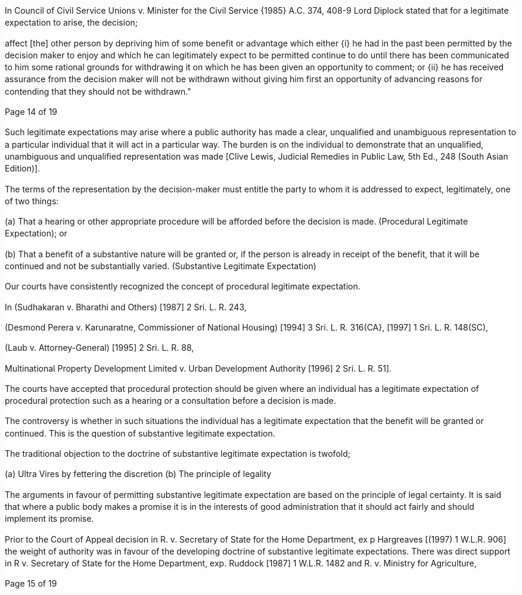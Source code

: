 In Council of Civil Service Unions v. Minister for the Civil Service {1985} A.C. 374, 408-9 Lord Diplock stated that for a legitimate expectation to arise, the decision;

affect [the] other person by depriving him of some benefit or advantage which either {i} he had in the past been permitted by the decision maker to enjoy and which he can legitimately expect to be permitted continue to do until there has been communicated to him some rational grounds for withdrawing it on which he has been given an opportunity to comment; or {ii} he has received assurance from the decision maker will not be withdrawn without giving him first an opportunity of advancing reasons for contending that they should not be withdrawn."

Page 14 of 19

Such legitimate expectations may arise where a public authority has made a clear, unqualified and unambiguous representation to a particular individual that it will act in a particular way. The burden is on the individual to demonstrate that an unqualified, unambiguous and unqualified representation was made [Clive Lewis, Judicial Remedies in Public Law, 5th Ed., 248 (South Asian Edition)].

The terms of the representation by the decision-maker must entitle the party to whom it is addressed to expect, legitimately, one of two things:

(a) That a hearing or other appropriate procedure will be afforded before the decision is made. (Procedural Legitimate Expectation); or

(b) That a benefit of a substantive nature will be granted or, if the person is already in receipt of the benefit, that it will be continued and not be substantially varied. (Substantive Legitimate Expectation)

Our courts have consistently recognized the concept of procedural legitimate expectation.

In (Sudhakaran v. Bharathi and Others) [1987] 2 Sri. L. R. 243,

(Desmond Perera v. Karunaratne, Commissioner of National Housing) [1994] 3 Sri. L. R. 316(CA}, [1997] 1 Sri. L. R. 148(SC),

(Laub v. Attorney-General) [1995] 2 Sri. L. R. 88,

Multinational Property Development Limited v. Urban Development Authority [1996] 2 Sri. L. R. 51].

The courts have accepted that procedural protection should be given where an individual has a legitimate expectation of procedural protection such as a hearing or a consultation before a decision is made.

The controversy is whether in such situations the individual has a legitimate expectation that the benefit will be granted or continued. This is the question of substantive legitimate expectation.

The traditional objection to the doctrine of substantive legitimate expectation is twofold;

(a) Ultra Vires by fettering the discretion (b) The principle of legality

The arguments in favour of permitting substantive legitimate expectation are based on the principle of legal certainty. It is said that where a public body makes a promise it is in the interests of good administration that it should act fairly and should implement its promise.

Prior to the Court of Appeal decision in R. v. Secretary of State for the Home Department, ex p Hargreaves [(1997) 1 W.L.R. 906] the weight of authority was in favour of the developing doctrine of substantive legitimate expectations. There was direct support in R v. Secretary of State for the Home Department, exp. Ruddock [1987] 1 W.L.R. 1482 and R. v. Ministry for Agriculture,

Page 15 of 19
